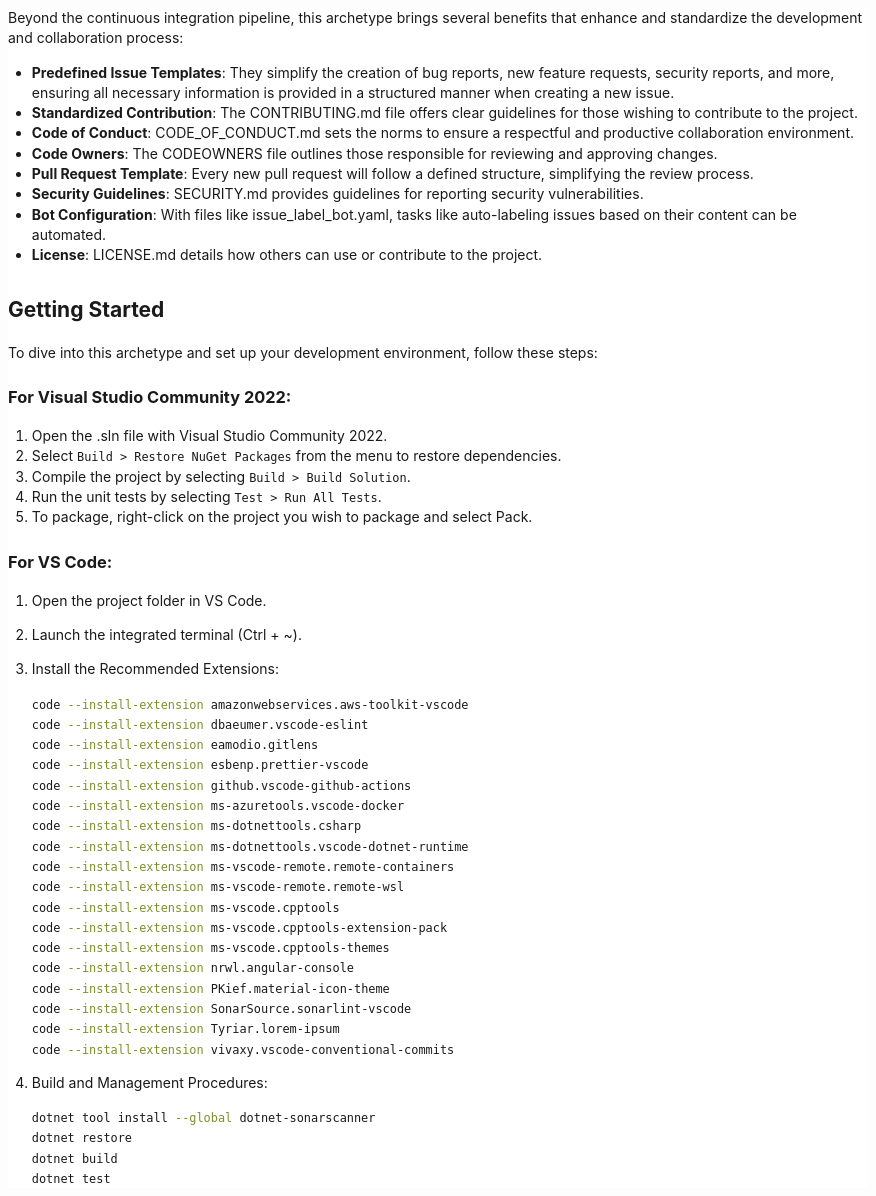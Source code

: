 Beyond the continuous integration pipeline, this archetype brings several benefits that enhance and standardize the development and collaboration process:

- **Predefined Issue Templates**: They simplify the creation of bug reports, new feature requests, security reports, and more, ensuring all necessary information is provided in a structured manner when creating a new issue.
- **Standardized Contribution**: The CONTRIBUTING.md file offers clear guidelines for those wishing to contribute to the project.
- **Code of Conduct**: CODE_OF_CONDUCT.md sets the norms to ensure a respectful and productive collaboration environment.
- **Code Owners**: The CODEOWNERS file outlines those responsible for reviewing and approving changes.
- **Pull Request Template**: Every new pull request will follow a defined structure, simplifying the review process.
- **Security Guidelines**: SECURITY.md provides guidelines for reporting security vulnerabilities.
- **Bot Configuration**: With files like issue_label_bot.yaml, tasks like auto-labeling issues based on their content can be automated.
- **License**: LICENSE.md details how others can use or contribute to the project.


## Getting Started

To dive into this archetype and set up your development environment, follow these steps:

### For Visual Studio Community 2022:

  1. Open the .sln file with Visual Studio Community 2022.
  2. Select `Build > Restore NuGet Packages` from the menu to restore dependencies.
  3. Compile the project by selecting `Build > Build Solution`.
  4. Run the unit tests by selecting `Test > Run All Tests`.
  5. To package, right-click on the project you wish to package and select Pack.

### For VS Code:

1. Open the project folder in VS Code.

2. Launch the integrated terminal (Ctrl + ~).

3. Install the Recommended Extensions:

    ```bash
    code --install-extension amazonwebservices.aws-toolkit-vscode
    code --install-extension dbaeumer.vscode-eslint
    code --install-extension eamodio.gitlens
    code --install-extension esbenp.prettier-vscode
    code --install-extension github.vscode-github-actions
    code --install-extension ms-azuretools.vscode-docker
    code --install-extension ms-dotnettools.csharp
    code --install-extension ms-dotnettools.vscode-dotnet-runtime
    code --install-extension ms-vscode-remote.remote-containers
    code --install-extension ms-vscode-remote.remote-wsl
    code --install-extension ms-vscode.cpptools
    code --install-extension ms-vscode.cpptools-extension-pack
    code --install-extension ms-vscode.cpptools-themes
    code --install-extension nrwl.angular-console
    code --install-extension PKief.material-icon-theme
    code --install-extension SonarSource.sonarlint-vscode
    code --install-extension Tyriar.lorem-ipsum
    code --install-extension vivaxy.vscode-conventional-commits
    ```
4. Build and Management Procedures:
    ```bash
    dotnet tool install --global dotnet-sonarscanner
    dotnet restore
    dotnet build
    dotnet test
